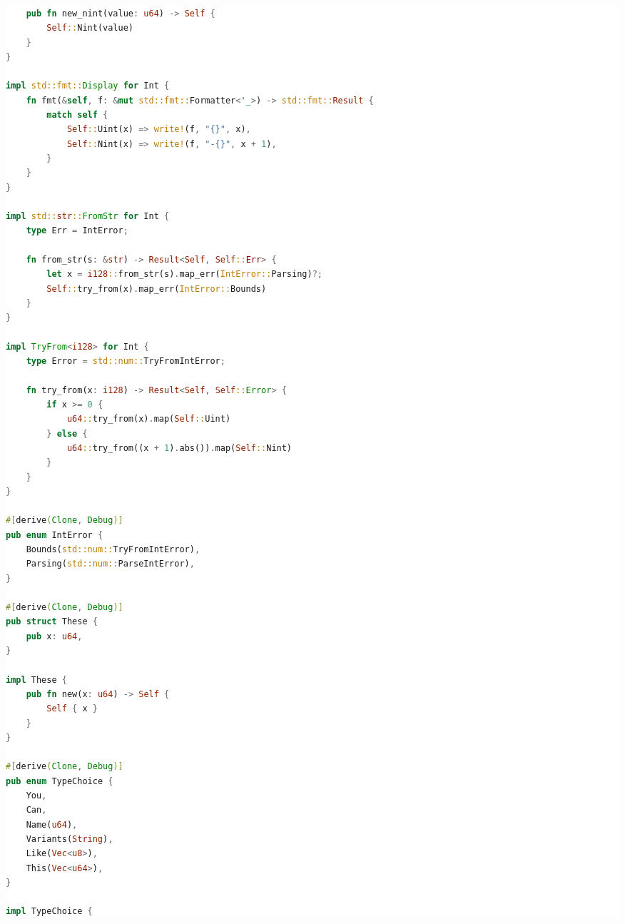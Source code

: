 ```rust export/rust/src/lib.rs
    pub fn new_nint(value: u64) -> Self {
        Self::Nint(value)
    }
}

impl std::fmt::Display for Int {
    fn fmt(&self, f: &mut std::fmt::Formatter<'_>) -> std::fmt::Result {
        match self {
            Self::Uint(x) => write!(f, "{}", x),
            Self::Nint(x) => write!(f, "-{}", x + 1),
        }
    }
}

impl std::str::FromStr for Int {
    type Err = IntError;

    fn from_str(s: &str) -> Result<Self, Self::Err> {
        let x = i128::from_str(s).map_err(IntError::Parsing)?;
        Self::try_from(x).map_err(IntError::Bounds)
    }
}

impl TryFrom<i128> for Int {
    type Error = std::num::TryFromIntError;

    fn try_from(x: i128) -> Result<Self, Self::Error> {
        if x >= 0 {
            u64::try_from(x).map(Self::Uint)
        } else {
            u64::try_from((x + 1).abs()).map(Self::Nint)
        }
    }
}

#[derive(Clone, Debug)]
pub enum IntError {
    Bounds(std::num::TryFromIntError),
    Parsing(std::num::ParseIntError),
}

#[derive(Clone, Debug)]
pub struct These {
    pub x: u64,
}

impl These {
    pub fn new(x: u64) -> Self {
        Self { x }
    }
}

#[derive(Clone, Debug)]
pub enum TypeChoice {
    You,
    Can,
    Name(u64),
    Variants(String),
    Like(Vec<u8>),
    This(Vec<u64>),
}

impl TypeChoice {
```